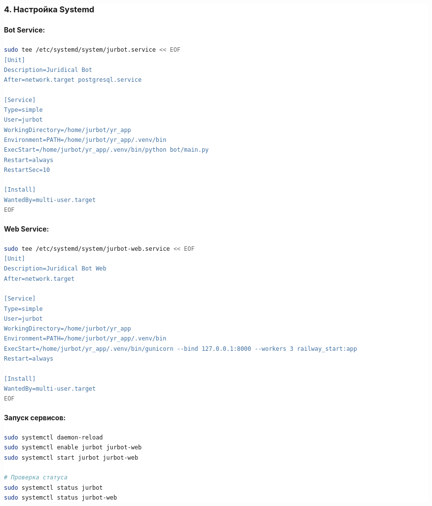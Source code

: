 ### 4. Настройка Systemd

#### Bot Service:

```bash
sudo tee /etc/systemd/system/jurbot.service << EOF
[Unit]
Description=Juridical Bot
After=network.target postgresql.service

[Service]
Type=simple
User=jurbot
WorkingDirectory=/home/jurbot/yr_app
Environment=PATH=/home/jurbot/yr_app/.venv/bin
ExecStart=/home/jurbot/yr_app/.venv/bin/python bot/main.py
Restart=always
RestartSec=10

[Install]
WantedBy=multi-user.target
EOF
```

#### Web Service:

```bash
sudo tee /etc/systemd/system/jurbot-web.service << EOF
[Unit]
Description=Juridical Bot Web
After=network.target

[Service]
Type=simple
User=jurbot
WorkingDirectory=/home/jurbot/yr_app
Environment=PATH=/home/jurbot/yr_app/.venv/bin
ExecStart=/home/jurbot/yr_app/.venv/bin/gunicorn --bind 127.0.0.1:8000 --workers 3 railway_start:app
Restart=always

[Install]
WantedBy=multi-user.target
EOF
```

#### Запуск сервисов:

```bash
sudo systemctl daemon-reload
sudo systemctl enable jurbot jurbot-web
sudo systemctl start jurbot jurbot-web

# Проверка статуса
sudo systemctl status jurbot
sudo systemctl status jurbot-web
```

